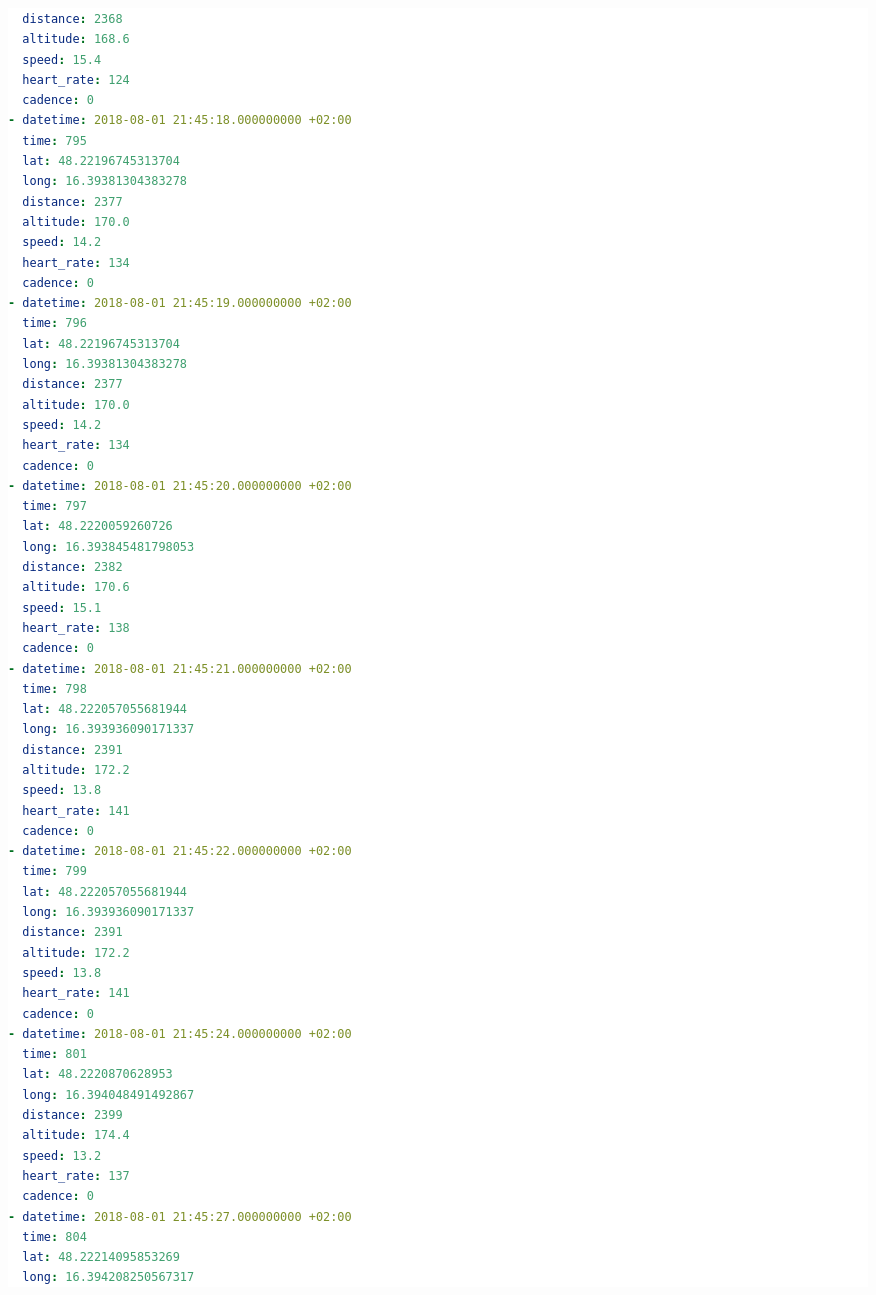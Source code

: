 ```yaml
  distance: 2368
  altitude: 168.6
  speed: 15.4
  heart_rate: 124
  cadence: 0
- datetime: 2018-08-01 21:45:18.000000000 +02:00
  time: 795
  lat: 48.22196745313704
  long: 16.39381304383278
  distance: 2377
  altitude: 170.0
  speed: 14.2
  heart_rate: 134
  cadence: 0
- datetime: 2018-08-01 21:45:19.000000000 +02:00
  time: 796
  lat: 48.22196745313704
  long: 16.39381304383278
  distance: 2377
  altitude: 170.0
  speed: 14.2
  heart_rate: 134
  cadence: 0
- datetime: 2018-08-01 21:45:20.000000000 +02:00
  time: 797
  lat: 48.2220059260726
  long: 16.393845481798053
  distance: 2382
  altitude: 170.6
  speed: 15.1
  heart_rate: 138
  cadence: 0
- datetime: 2018-08-01 21:45:21.000000000 +02:00
  time: 798
  lat: 48.222057055681944
  long: 16.393936090171337
  distance: 2391
  altitude: 172.2
  speed: 13.8
  heart_rate: 141
  cadence: 0
- datetime: 2018-08-01 21:45:22.000000000 +02:00
  time: 799
  lat: 48.222057055681944
  long: 16.393936090171337
  distance: 2391
  altitude: 172.2
  speed: 13.8
  heart_rate: 141
  cadence: 0
- datetime: 2018-08-01 21:45:24.000000000 +02:00
  time: 801
  lat: 48.2220870628953
  long: 16.394048491492867
  distance: 2399
  altitude: 174.4
  speed: 13.2
  heart_rate: 137
  cadence: 0
- datetime: 2018-08-01 21:45:27.000000000 +02:00
  time: 804
  lat: 48.22214095853269
  long: 16.394208250567317
```